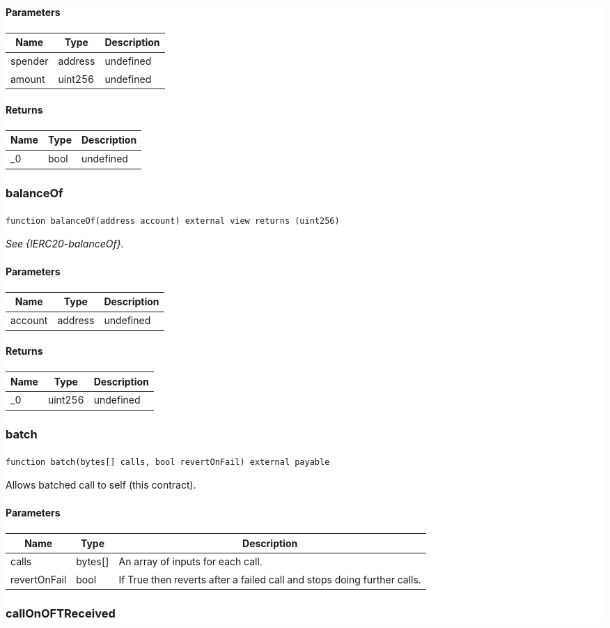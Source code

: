 #### Parameters

| Name | Type | Description |
|---|---|---|
| spender | address | undefined |
| amount | uint256 | undefined |

#### Returns

| Name | Type | Description |
|---|---|---|
| _0 | bool | undefined |

### balanceOf

```solidity
function balanceOf(address account) external view returns (uint256)
```



*See {IERC20-balanceOf}.*

#### Parameters

| Name | Type | Description |
|---|---|---|
| account | address | undefined |

#### Returns

| Name | Type | Description |
|---|---|---|
| _0 | uint256 | undefined |

### batch

```solidity
function batch(bytes[] calls, bool revertOnFail) external payable
```

Allows batched call to self (this contract).



#### Parameters

| Name | Type | Description |
|---|---|---|
| calls | bytes[] | An array of inputs for each call. |
| revertOnFail | bool | If True then reverts after a failed call and stops doing further calls. |

### callOnOFTReceived
